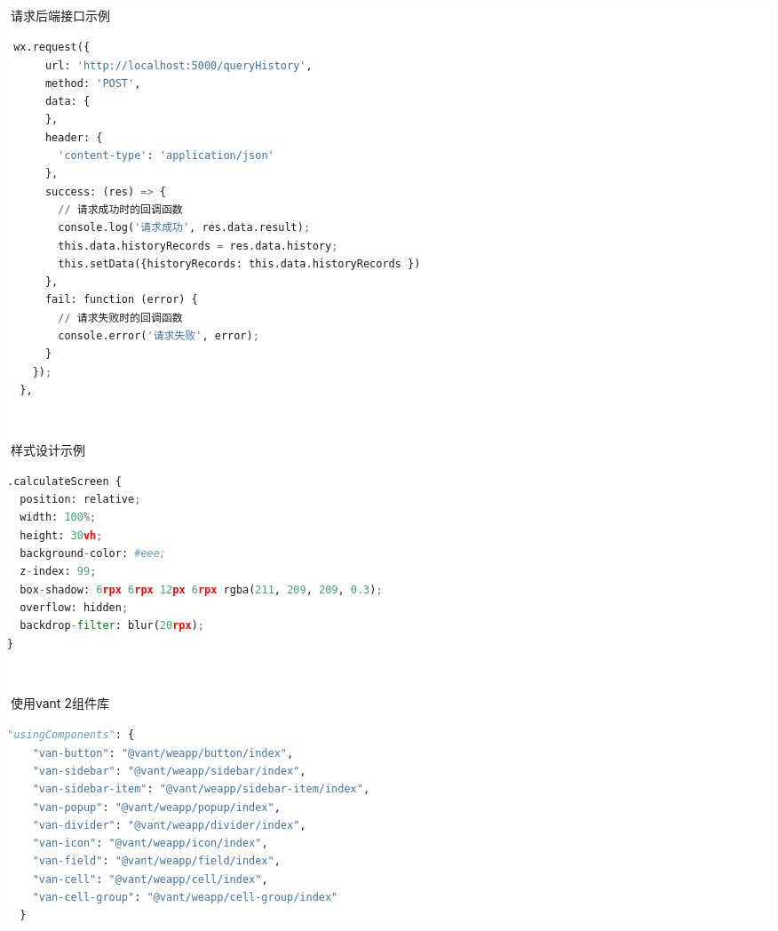 ​    请求后端接口示例

```python
 wx.request({
      url: 'http://localhost:5000/queryHistory',
      method: 'POST',
      data: {
      },
      header: {
        'content-type': 'application/json'
      },
      success: (res) => {
        // 请求成功时的回调函数
        console.log('请求成功', res.data.result);
        this.data.historyRecords = res.data.history;
        this.setData({historyRecords: this.data.historyRecords })
      },
      fail: function (error) {
        // 请求失败时的回调函数
        console.error('请求失败', error);
      }
    });
  },
```

![点击并拖拽以移动](data:image/gif;base64,R0lGODlhAQABAPABAP///wAAACH5BAEKAAAALAAAAAABAAEAAAICRAEAOw==)

​     样式设计示例

```python
.calculateScreen {
  position: relative;
  width: 100%;
  height: 30vh;
  background-color: #eee;
  z-index: 99;
  box-shadow: 6rpx 6rpx 12px 6rpx rgba(211, 209, 209, 0.3);
  overflow: hidden;
  backdrop-filter: blur(20rpx);
}
```

![点击并拖拽以移动](data:image/gif;base64,R0lGODlhAQABAPABAP///wAAACH5BAEKAAAALAAAAAABAAEAAAICRAEAOw==)

​    使用vant 2组件库

```python
"usingComponents": {
    "van-button": "@vant/weapp/button/index",
    "van-sidebar": "@vant/weapp/sidebar/index",
    "van-sidebar-item": "@vant/weapp/sidebar-item/index",
    "van-popup": "@vant/weapp/popup/index",
    "van-divider": "@vant/weapp/divider/index",
    "van-icon": "@vant/weapp/icon/index",
    "van-field": "@vant/weapp/field/index",
    "van-cell": "@vant/weapp/cell/index",
    "van-cell-group": "@vant/weapp/cell-group/index"
  }
```
